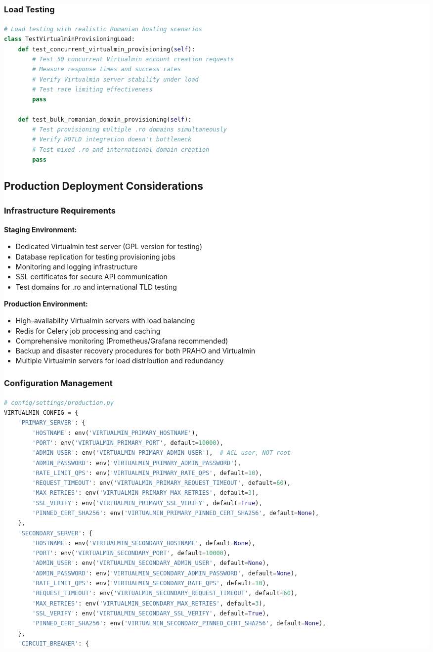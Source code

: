 ### Load Testing
```python
# Load testing with realistic Romanian hosting scenarios
class TestVirtualminProvisioningLoad:
    def test_concurrent_virtualmin_provisioning(self):
        # Test 50 concurrent Virtualmin account creation requests
        # Measure response times and success rates
        # Verify Virtualmin server stability under load
        # Test rate limiting effectiveness
        pass
    
    def test_bulk_romanian_domain_provisioning(self):
        # Test provisioning multiple .ro domains simultaneously
        # Verify ROTLD integration doesn't bottleneck
        # Test mixed .ro and international domain creation
        pass
```

## Production Deployment Considerations

### Infrastructure Requirements

**Staging Environment:**
- Dedicated Virtualmin test server (GPL version for testing)
- Database replication for testing provisioning jobs
- Monitoring and logging infrastructure
- SSL certificates for secure API communication
- Test domains for .ro and international TLD testing

**Production Environment:**
- High-availability Virtualmin servers with load balancing
- Redis for Celery job processing and caching
- Comprehensive monitoring (Prometheus/Grafana recommended)
- Backup and disaster recovery procedures for both PRAHO and Virtualmin
- Multiple Virtualmin servers for load distribution and redundancy

### Configuration Management

```python
# config/settings/production.py
VIRTUALMIN_CONFIG = {
    'PRIMARY_SERVER': {
        'HOSTNAME': env('VIRTUALMIN_PRIMARY_HOSTNAME'),
        'PORT': env('VIRTUALMIN_PRIMARY_PORT', default=10000),
        'ADMIN_USER': env('VIRTUALMIN_PRIMARY_ADMIN_USER'),  # ACL user, NOT root
        'ADMIN_PASSWORD': env('VIRTUALMIN_PRIMARY_ADMIN_PASSWORD'),
        'RATE_LIMIT_QPS': env('VIRTUALMIN_PRIMARY_RATE_QPS', default=10),
        'REQUEST_TIMEOUT': env('VIRTUALMIN_PRIMARY_REQUEST_TIMEOUT', default=60),
        'MAX_RETRIES': env('VIRTUALMIN_PRIMARY_MAX_RETRIES', default=3),
        'SSL_VERIFY': env('VIRTUALMIN_PRIMARY_SSL_VERIFY', default=True),
        'PINNED_CERT_SHA256': env('VIRTUALMIN_PRIMARY_PINNED_CERT_SHA256', default=None),
    },
    'SECONDARY_SERVER': {
        'HOSTNAME': env('VIRTUALMIN_SECONDARY_HOSTNAME', default=None),
        'PORT': env('VIRTUALMIN_SECONDARY_PORT', default=10000),
        'ADMIN_USER': env('VIRTUALMIN_SECONDARY_ADMIN_USER', default=None),
        'ADMIN_PASSWORD': env('VIRTUALMIN_SECONDARY_ADMIN_PASSWORD', default=None),
        'RATE_LIMIT_QPS': env('VIRTUALMIN_SECONDARY_RATE_QPS', default=10),
        'REQUEST_TIMEOUT': env('VIRTUALMIN_SECONDARY_REQUEST_TIMEOUT', default=60),
        'MAX_RETRIES': env('VIRTUALMIN_SECONDARY_MAX_RETRIES', default=3),
        'SSL_VERIFY': env('VIRTUALMIN_SECONDARY_SSL_VERIFY', default=True),
        'PINNED_CERT_SHA256': env('VIRTUALMIN_SECONDARY_PINNED_CERT_SHA256', default=None),
    },
    'CIRCUIT_BREAKER': {
```